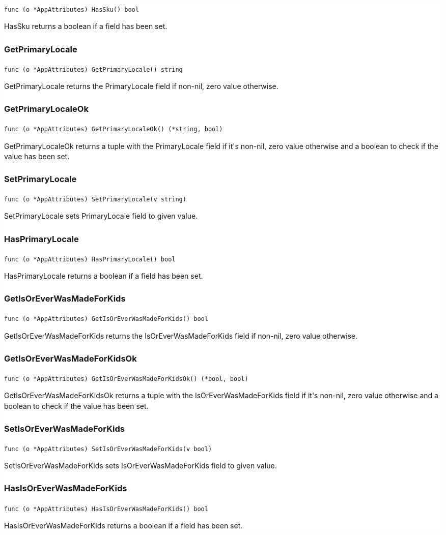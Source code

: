 `func (o *AppAttributes) HasSku() bool`

HasSku returns a boolean if a field has been set.

### GetPrimaryLocale

`func (o *AppAttributes) GetPrimaryLocale() string`

GetPrimaryLocale returns the PrimaryLocale field if non-nil, zero value otherwise.

### GetPrimaryLocaleOk

`func (o *AppAttributes) GetPrimaryLocaleOk() (*string, bool)`

GetPrimaryLocaleOk returns a tuple with the PrimaryLocale field if it's non-nil, zero value otherwise
and a boolean to check if the value has been set.

### SetPrimaryLocale

`func (o *AppAttributes) SetPrimaryLocale(v string)`

SetPrimaryLocale sets PrimaryLocale field to given value.

### HasPrimaryLocale

`func (o *AppAttributes) HasPrimaryLocale() bool`

HasPrimaryLocale returns a boolean if a field has been set.

### GetIsOrEverWasMadeForKids

`func (o *AppAttributes) GetIsOrEverWasMadeForKids() bool`

GetIsOrEverWasMadeForKids returns the IsOrEverWasMadeForKids field if non-nil, zero value otherwise.

### GetIsOrEverWasMadeForKidsOk

`func (o *AppAttributes) GetIsOrEverWasMadeForKidsOk() (*bool, bool)`

GetIsOrEverWasMadeForKidsOk returns a tuple with the IsOrEverWasMadeForKids field if it's non-nil, zero value otherwise
and a boolean to check if the value has been set.

### SetIsOrEverWasMadeForKids

`func (o *AppAttributes) SetIsOrEverWasMadeForKids(v bool)`

SetIsOrEverWasMadeForKids sets IsOrEverWasMadeForKids field to given value.

### HasIsOrEverWasMadeForKids

`func (o *AppAttributes) HasIsOrEverWasMadeForKids() bool`

HasIsOrEverWasMadeForKids returns a boolean if a field has been set.
